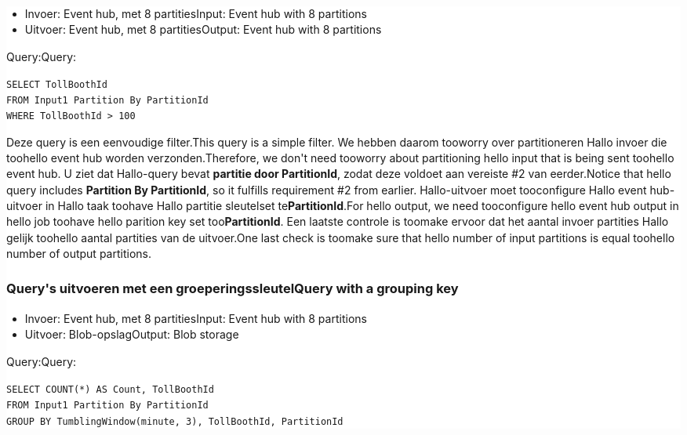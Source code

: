 * <span data-ttu-id="ee600-158">Invoer: Event hub, met 8 partities</span><span class="sxs-lookup"><span data-stu-id="ee600-158">Input: Event hub with 8 partitions</span></span>
* <span data-ttu-id="ee600-159">Uitvoer: Event hub, met 8 partities</span><span class="sxs-lookup"><span data-stu-id="ee600-159">Output: Event hub with 8 partitions</span></span>

<span data-ttu-id="ee600-160">Query:</span><span class="sxs-lookup"><span data-stu-id="ee600-160">Query:</span></span>

    SELECT TollBoothId
    FROM Input1 Partition By PartitionId
    WHERE TollBoothId > 100

<span data-ttu-id="ee600-161">Deze query is een eenvoudige filter.</span><span class="sxs-lookup"><span data-stu-id="ee600-161">This query is a simple filter.</span></span> <span data-ttu-id="ee600-162">We hebben daarom tooworry over partitioneren Hallo invoer die toohello event hub worden verzonden.</span><span class="sxs-lookup"><span data-stu-id="ee600-162">Therefore, we don't need tooworry about partitioning hello input that is being sent toohello event hub.</span></span> <span data-ttu-id="ee600-163">U ziet dat Hallo-query bevat **partitie door PartitionId**, zodat deze voldoet aan vereiste #2 van eerder.</span><span class="sxs-lookup"><span data-stu-id="ee600-163">Notice that hello query includes **Partition By PartitionId**, so it fulfills requirement #2 from earlier.</span></span> <span data-ttu-id="ee600-164">Hallo-uitvoer moet tooconfigure Hallo event hub-uitvoer in Hallo taak toohave Hallo partitie sleutelset te**PartitionId**.</span><span class="sxs-lookup"><span data-stu-id="ee600-164">For hello output, we need tooconfigure hello event hub output in hello job toohave hello parition key set too**PartitionId**.</span></span> <span data-ttu-id="ee600-165">Een laatste controle is toomake ervoor dat het aantal invoer partities Hallo gelijk toohello aantal partities van de uitvoer.</span><span class="sxs-lookup"><span data-stu-id="ee600-165">One last check is toomake sure that hello number of input partitions is equal toohello number of output partitions.</span></span>

### <a name="query-with-a-grouping-key"></a><span data-ttu-id="ee600-166">Query's uitvoeren met een groeperingssleutel</span><span class="sxs-lookup"><span data-stu-id="ee600-166">Query with a grouping key</span></span>

* <span data-ttu-id="ee600-167">Invoer: Event hub, met 8 partities</span><span class="sxs-lookup"><span data-stu-id="ee600-167">Input: Event hub with 8 partitions</span></span>
* <span data-ttu-id="ee600-168">Uitvoer: Blob-opslag</span><span class="sxs-lookup"><span data-stu-id="ee600-168">Output: Blob storage</span></span>

<span data-ttu-id="ee600-169">Query:</span><span class="sxs-lookup"><span data-stu-id="ee600-169">Query:</span></span>

    SELECT COUNT(*) AS Count, TollBoothId
    FROM Input1 Partition By PartitionId
    GROUP BY TumblingWindow(minute, 3), TollBoothId, PartitionId
